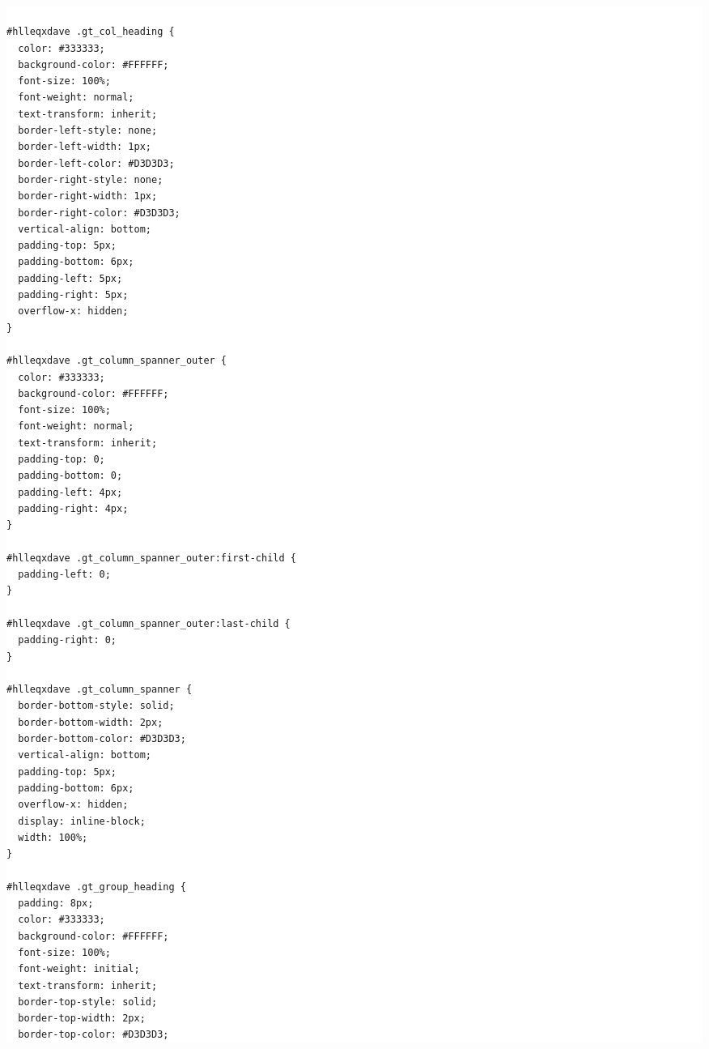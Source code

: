 ```{=html}

#hlleqxdave .gt_col_heading {
  color: #333333;
  background-color: #FFFFFF;
  font-size: 100%;
  font-weight: normal;
  text-transform: inherit;
  border-left-style: none;
  border-left-width: 1px;
  border-left-color: #D3D3D3;
  border-right-style: none;
  border-right-width: 1px;
  border-right-color: #D3D3D3;
  vertical-align: bottom;
  padding-top: 5px;
  padding-bottom: 6px;
  padding-left: 5px;
  padding-right: 5px;
  overflow-x: hidden;
}

#hlleqxdave .gt_column_spanner_outer {
  color: #333333;
  background-color: #FFFFFF;
  font-size: 100%;
  font-weight: normal;
  text-transform: inherit;
  padding-top: 0;
  padding-bottom: 0;
  padding-left: 4px;
  padding-right: 4px;
}

#hlleqxdave .gt_column_spanner_outer:first-child {
  padding-left: 0;
}

#hlleqxdave .gt_column_spanner_outer:last-child {
  padding-right: 0;
}

#hlleqxdave .gt_column_spanner {
  border-bottom-style: solid;
  border-bottom-width: 2px;
  border-bottom-color: #D3D3D3;
  vertical-align: bottom;
  padding-top: 5px;
  padding-bottom: 6px;
  overflow-x: hidden;
  display: inline-block;
  width: 100%;
}

#hlleqxdave .gt_group_heading {
  padding: 8px;
  color: #333333;
  background-color: #FFFFFF;
  font-size: 100%;
  font-weight: initial;
  text-transform: inherit;
  border-top-style: solid;
  border-top-width: 2px;
  border-top-color: #D3D3D3;
```